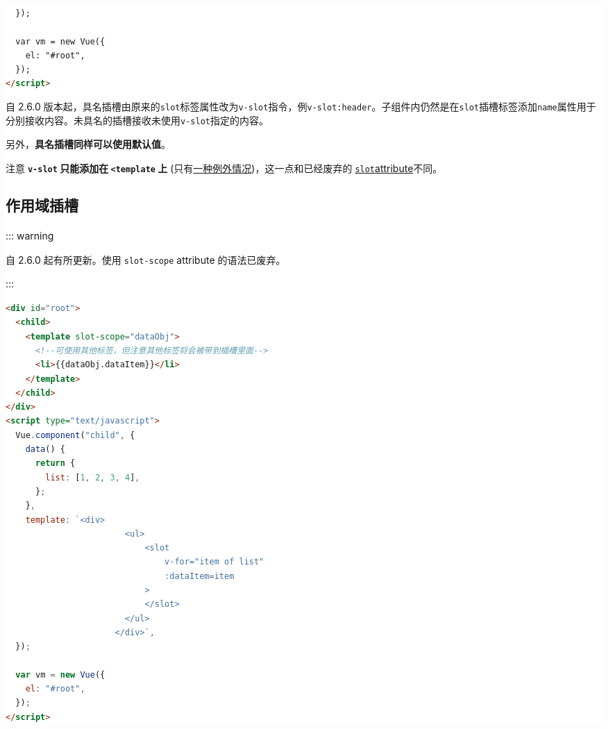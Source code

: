 ```html
  });

  var vm = new Vue({
    el: "#root",
  });
</script>
```

自 2.6.0 版本起，具名插槽由原来的`slot`标签属性改为`v-slot`指令，例`v-slot:header`。子组件内仍然是在`slot`插槽标签添加`name`属性用于分别接收内容。未具名的插槽接收未使用`v-slot`指定的内容。

另外，**具名插槽同样可以使用默认值**。

注意 **`v-slot` 只能添加在 `<template` 上** (只有[一种例外情况](https://cn.vuejs.org/v2/guide/components-slots.html#独占默认插槽的缩写语法))，这一点和已经废弃的 [`slot`attribute](https://cn.vuejs.org/v2/guide/components-slots.html#废弃了的语法)不同。

## 作用域插槽

::: warning

自 2.6.0 起有所更新。使用 `slot-scope` attribute 的语法已废弃。

:::

```html
<div id="root">
  <child>
    <template slot-scope="dataObj">
      <!--可使用其他标签，但注意其他标签将会被带到插槽里面-->
      <li>{{dataObj.dataItem}}</li>
    </template>
  </child>
</div>
<script type="text/javascript">
  Vue.component("child", {
    data() {
      return {
        list: [1, 2, 3, 4],
      };
    },
    template: `<div>
						<ul>
							<slot
								v-for="item of list"
								:dataItem=item
							>
							</slot>
						</ul>
					  </div>`,
  });

  var vm = new Vue({
    el: "#root",
  });
</script>
```
